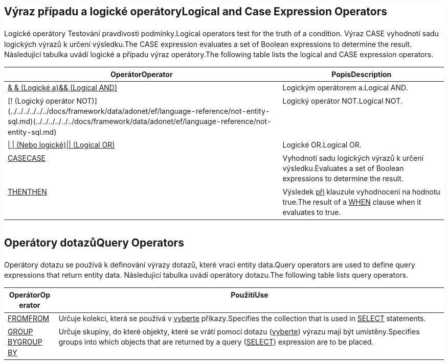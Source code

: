 ## <a name="logical-and-case-expression-operators"></a><span data-ttu-id="ab9b5-167">Výraz případu a logické operátory</span><span class="sxs-lookup"><span data-stu-id="ab9b5-167">Logical and Case Expression Operators</span></span>  
 <span data-ttu-id="ab9b5-168">Logické operátory Testování pravdivosti podmínky.</span><span class="sxs-lookup"><span data-stu-id="ab9b5-168">Logical operators test for the truth of a condition.</span></span> <span data-ttu-id="ab9b5-169">Výraz CASE vyhodnotí sadu logických výrazů k určení výsledku.</span><span class="sxs-lookup"><span data-stu-id="ab9b5-169">The CASE expression evaluates a set of Boolean expressions to determine the result.</span></span> <span data-ttu-id="ab9b5-170">Následující tabulka uvádí logické a případu výraz operátory.</span><span class="sxs-lookup"><span data-stu-id="ab9b5-170">The following table lists the logical and CASE expression operators.</span></span>  
  
|<span data-ttu-id="ab9b5-171">Operátor</span><span class="sxs-lookup"><span data-stu-id="ab9b5-171">Operator</span></span>|<span data-ttu-id="ab9b5-172">Popis</span><span class="sxs-lookup"><span data-stu-id="ab9b5-172">Description</span></span>|  
|--------------|-----------------|  
|[<span data-ttu-id="ab9b5-173">& & (Logické a)</span><span class="sxs-lookup"><span data-stu-id="ab9b5-173">&& (Logical AND)</span></span>](../../../../../../docs/framework/data/adonet/ef/language-reference/and-entity-sql.md)|<span data-ttu-id="ab9b5-174">Logickým operátorem a.</span><span class="sxs-lookup"><span data-stu-id="ab9b5-174">Logical AND.</span></span>|  
|[! (Logický operátor NOT)]<span data-ttu-id="ab9b5-175">(../../../../../../docs/framework/data/adonet/ef/language-reference/not-entity-sql.md)</span><span class="sxs-lookup"><span data-stu-id="ab9b5-175">(../../../../../../docs/framework/data/adonet/ef/language-reference/not-entity-sql.md)</span></span>|<span data-ttu-id="ab9b5-176">Logický operátor NOT.</span><span class="sxs-lookup"><span data-stu-id="ab9b5-176">Logical NOT.</span></span>|  
|[<span data-ttu-id="ab9b5-177">&#124; &#124; (Nebo logické)</span><span class="sxs-lookup"><span data-stu-id="ab9b5-177">&#124;&#124; (Logical OR)</span></span>](../../../../../../docs/framework/data/adonet/ef/language-reference/or-entity-sql.md)|<span data-ttu-id="ab9b5-178">Logické OR.</span><span class="sxs-lookup"><span data-stu-id="ab9b5-178">Logical OR.</span></span>|  
|[<span data-ttu-id="ab9b5-179">CASE</span><span class="sxs-lookup"><span data-stu-id="ab9b5-179">CASE</span></span>](../../../../../../docs/framework/data/adonet/ef/language-reference/case-entity-sql.md)|<span data-ttu-id="ab9b5-180">Vyhodnotí sadu logických výrazů k určení výsledku.</span><span class="sxs-lookup"><span data-stu-id="ab9b5-180">Evaluates a set of Boolean expressions to determine the result.</span></span>|  
|[<span data-ttu-id="ab9b5-181">THEN</span><span class="sxs-lookup"><span data-stu-id="ab9b5-181">THEN</span></span>](../../../../../../docs/framework/data/adonet/ef/language-reference/then-entity-sql.md)|<span data-ttu-id="ab9b5-182">Výsledek [při](http://msdn.microsoft.com/en-us/6233fe9f-00b0-460e-8372-64e138a5f998) klauzule vyhodnocení na hodnotu true.</span><span class="sxs-lookup"><span data-stu-id="ab9b5-182">The result of a [WHEN](http://msdn.microsoft.com/en-us/6233fe9f-00b0-460e-8372-64e138a5f998) clause when it evaluates to true.</span></span>|  
  
## <a name="query-operators"></a><span data-ttu-id="ab9b5-183">Operátory dotazů</span><span class="sxs-lookup"><span data-stu-id="ab9b5-183">Query Operators</span></span>  
 <span data-ttu-id="ab9b5-184">Operátory dotazu se používá k definování výrazy dotazů, které vrací entity data.</span><span class="sxs-lookup"><span data-stu-id="ab9b5-184">Query operators are used to define query expressions that return entity data.</span></span> <span data-ttu-id="ab9b5-185">Následující tabulka uvádí operátory dotazu.</span><span class="sxs-lookup"><span data-stu-id="ab9b5-185">The following table lists query operators.</span></span>  
  
|<span data-ttu-id="ab9b5-186">Operátor</span><span class="sxs-lookup"><span data-stu-id="ab9b5-186">Operator</span></span>|<span data-ttu-id="ab9b5-187">Použití</span><span class="sxs-lookup"><span data-stu-id="ab9b5-187">Use</span></span>|  
|--------------|---------|  
|[<span data-ttu-id="ab9b5-188">FROM</span><span class="sxs-lookup"><span data-stu-id="ab9b5-188">FROM</span></span>](../../../../../../docs/framework/data/adonet/ef/language-reference/from-entity-sql.md)|<span data-ttu-id="ab9b5-189">Určuje kolekci, která se používá v [vyberte](../../../../../../docs/framework/data/adonet/ef/language-reference/select-entity-sql.md) příkazy.</span><span class="sxs-lookup"><span data-stu-id="ab9b5-189">Specifies the collection that is used in [SELECT](../../../../../../docs/framework/data/adonet/ef/language-reference/select-entity-sql.md) statements.</span></span>|  
|[<span data-ttu-id="ab9b5-190">GROUP BY</span><span class="sxs-lookup"><span data-stu-id="ab9b5-190">GROUP BY</span></span>](../../../../../../docs/framework/data/adonet/ef/language-reference/group-by-entity-sql.md)|<span data-ttu-id="ab9b5-191">Určuje skupiny, do které objekty, které se vrátí pomocí dotazu ([vyberte](../../../../../../docs/framework/data/adonet/ef/language-reference/select-entity-sql.md)) výrazu mají být umístěny.</span><span class="sxs-lookup"><span data-stu-id="ab9b5-191">Specifies groups into which objects that are returned by a query ([SELECT](../../../../../../docs/framework/data/adonet/ef/language-reference/select-entity-sql.md)) expression are to be placed.</span></span>|  